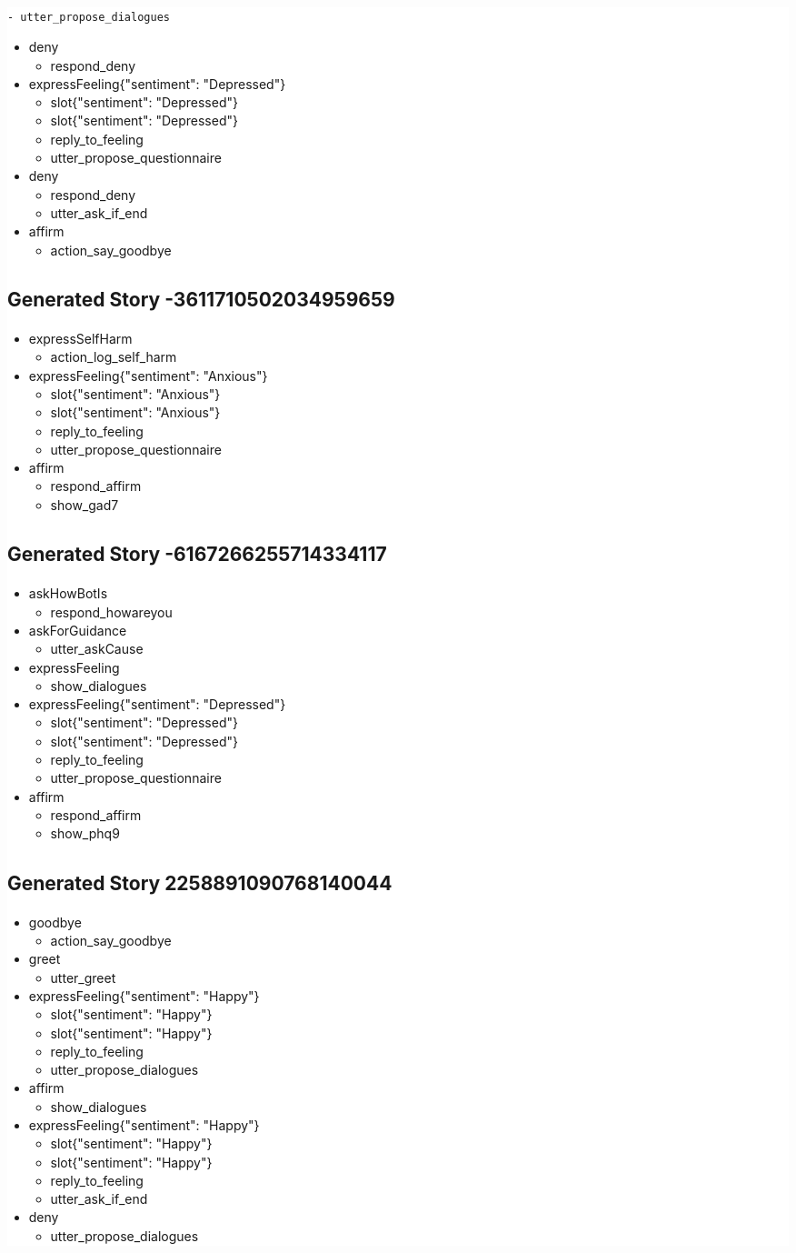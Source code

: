     - utter_propose_dialogues
* deny
    - respond_deny
* expressFeeling{"sentiment": "Depressed"}
    - slot{"sentiment": "Depressed"}
    - slot{"sentiment": "Depressed"}
    - reply_to_feeling
    - utter_propose_questionnaire
* deny
    - respond_deny
    - utter_ask_if_end
* affirm
    - action_say_goodbye

## Generated Story -3611710502034959659
* expressSelfHarm
    - action_log_self_harm
* expressFeeling{"sentiment": "Anxious"}
    - slot{"sentiment": "Anxious"}
    - slot{"sentiment": "Anxious"}
    - reply_to_feeling
    - utter_propose_questionnaire
* affirm
    - respond_affirm
    - show_gad7

## Generated Story -6167266255714334117
* askHowBotIs
    - respond_howareyou
* askForGuidance
    - utter_askCause
* expressFeeling
    - show_dialogues
* expressFeeling{"sentiment": "Depressed"}
    - slot{"sentiment": "Depressed"}
    - slot{"sentiment": "Depressed"}
    - reply_to_feeling
    - utter_propose_questionnaire
* affirm
    - respond_affirm
    - show_phq9

## Generated Story 2258891090768140044
* goodbye
    - action_say_goodbye
* greet
    - utter_greet
* expressFeeling{"sentiment": "Happy"}
    - slot{"sentiment": "Happy"}
    - slot{"sentiment": "Happy"}
    - reply_to_feeling
    - utter_propose_dialogues
* affirm
    - show_dialogues
* expressFeeling{"sentiment": "Happy"}
    - slot{"sentiment": "Happy"}
    - slot{"sentiment": "Happy"}
    - reply_to_feeling
    - utter_ask_if_end
* deny
    - utter_propose_dialogues
